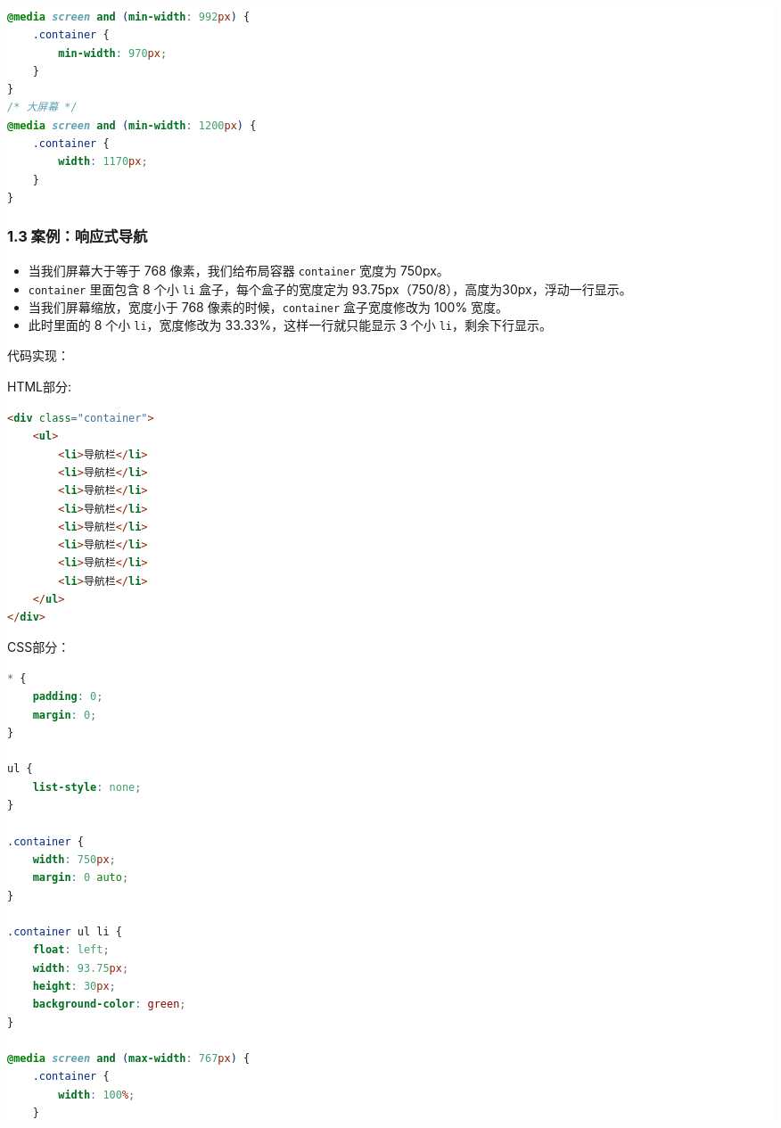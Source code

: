 ```css
@media screen and (min-width: 992px) {
    .container {
        min-width: 970px;
    }
}
/* 大屏幕 */
@media screen and (min-width: 1200px) {
    .container {
        width: 1170px;
    }
}
```

### 1.3 案例：响应式导航

- 当我们屏幕大于等于 768 像素，我们给布局容器 `container` 宽度为 750px。
- `container` 里面包含 8 个小 `li` 盒子，每个盒子的宽度定为 93.75px（750/8），高度为30px，浮动一行显示。
- 当我们屏幕缩放，宽度小于 768 像素的时候，`container` 盒子宽度修改为 100% 宽度。
- 此时里面的 8 个小 `li`，宽度修改为 33.33%，这样一行就只能显示 3 个小 `li`，剩余下行显示。

代码实现：

HTML部分:
```html
<div class="container">
    <ul>
        <li>导航栏</li>
        <li>导航栏</li>
        <li>导航栏</li>
        <li>导航栏</li>
        <li>导航栏</li>
        <li>导航栏</li>
        <li>导航栏</li>
        <li>导航栏</li>
    </ul>
</div>
```

CSS部分：
```css
* {
    padding: 0;
    margin: 0;
}

ul {
    list-style: none;
}

.container {
    width: 750px;
    margin: 0 auto;
}

.container ul li {
    float: left;
    width: 93.75px;
    height: 30px;
    background-color: green;
}

@media screen and (max-width: 767px) {
    .container {
        width: 100%;
    }
```